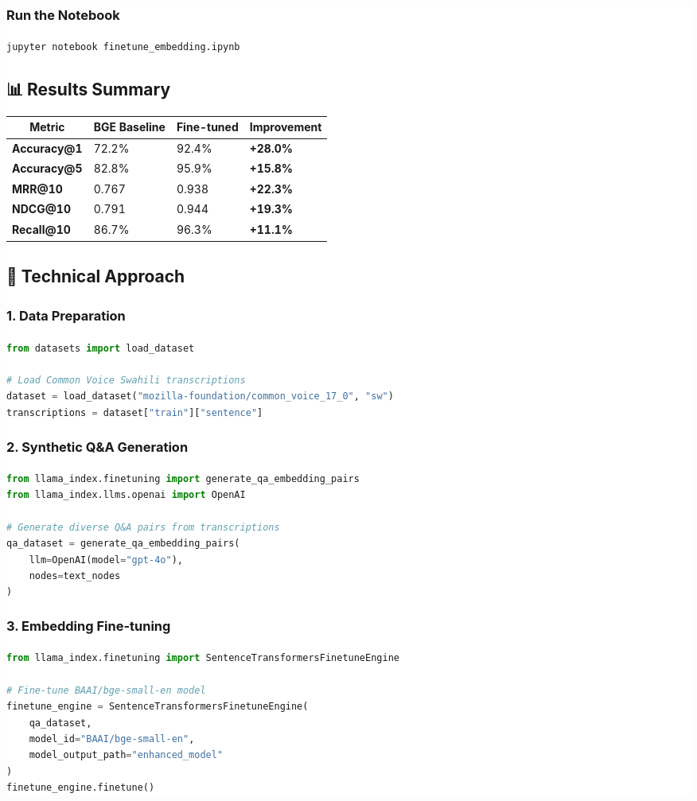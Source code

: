 ### Run the Notebook

```bash
jupyter notebook finetune_embedding.ipynb
```

## 📊 Results Summary

| Metric | BGE Baseline | Fine-tuned | Improvement |
|--------|-------------|------------|-------------|
| **Accuracy@1** | 72.2% | 92.4% | **+28.0%** |
| **Accuracy@5** | 82.8% | 95.9% | **+15.8%** |
| **MRR@10** | 0.767 | 0.938 | **+22.3%** |
| **NDCG@10** | 0.791 | 0.944 | **+19.3%** |
| **Recall@10** | 86.7% | 96.3% | **+11.1%** |

## 🔬 Technical Approach

### 1. Data Preparation
```python
from datasets import load_dataset

# Load Common Voice Swahili transcriptions
dataset = load_dataset("mozilla-foundation/common_voice_17_0", "sw")
transcriptions = dataset["train"]["sentence"]
```

### 2. Synthetic Q&A Generation
```python
from llama_index.finetuning import generate_qa_embedding_pairs
from llama_index.llms.openai import OpenAI

# Generate diverse Q&A pairs from transcriptions
qa_dataset = generate_qa_embedding_pairs(
    llm=OpenAI(model="gpt-4o"),
    nodes=text_nodes
)
```

### 3. Embedding Fine-tuning
```python
from llama_index.finetuning import SentenceTransformersFinetuneEngine

# Fine-tune BAAI/bge-small-en model
finetune_engine = SentenceTransformersFinetuneEngine(
    qa_dataset,
    model_id="BAAI/bge-small-en",
    model_output_path="enhanced_model"
)
finetune_engine.finetune()
```
